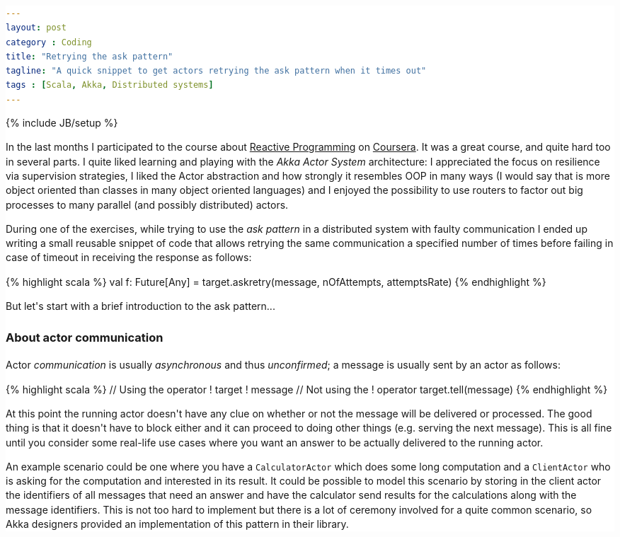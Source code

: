 ```yaml
---
layout: post
category : Coding
title: "Retrying the ask pattern"
tagline: "A quick snippet to get actors retrying the ask pattern when it times out"
tags : [Scala, Akka, Distributed systems]
---
```

{% include JB/setup %}

In the last months I participated to the course about [Reactive Programming](https://www.coursera.org/course/reactive) on [Coursera](http://coursera.org). It was a great course, and quite hard too in several parts. I quite liked learning and playing with the *Akka Actor System* architecture: I appreciated the focus on resilience via supervision strategies, I liked the Actor abstraction and how strongly it resembles OOP in many ways (I would say that is more object oriented than classes in many object oriented languages) and I enjoyed the possibility to use routers to factor out big processes to many parallel (and possibly distributed) actors.

During one of the exercises, while trying to use the *ask pattern* in a distributed system with faulty communication I ended up writing a small reusable snippet of code that allows retrying the same communication a specified number of times before failing in case of timeout in receiving the response as follows:

{% highlight scala %}
val f: Future[Any] = target.askretry(message, nOfAttempts, attemptsRate)
{% endhighlight %}

But let's start with a brief introduction to the ask pattern...

[//]: <> (@@@@@@@@@@@)

### About actor communication

Actor *communication* is usually *asynchronous* and thus *unconfirmed*; a message is usually sent by an actor as follows:

{% highlight scala %}
// Using the operator !
target ! message
// Not using the ! operator
target.tell(message)
{% endhighlight %}

At this point the running actor doesn't have any clue on whether or not the message will be delivered or processed. The good thing is that it doesn't have to block either and it can proceed to doing other things (e.g. serving the next message). This is all fine until you consider some real-life use cases where you want an answer to be actually delivered to the running actor.

An example scenario could be one where you have a `CalculatorActor` which does some long computation and a `ClientActor` who is asking for the computation and interested in its result. It could be possible to model this scenario by storing in the client actor the identifiers of all messages that need an answer and have the calculator send results for the calculations along with the message identifiers. This is not too hard to implement but there is a lot of ceremony involved for a quite common scenario, so Akka designers provided an implementation of this pattern in their library.
